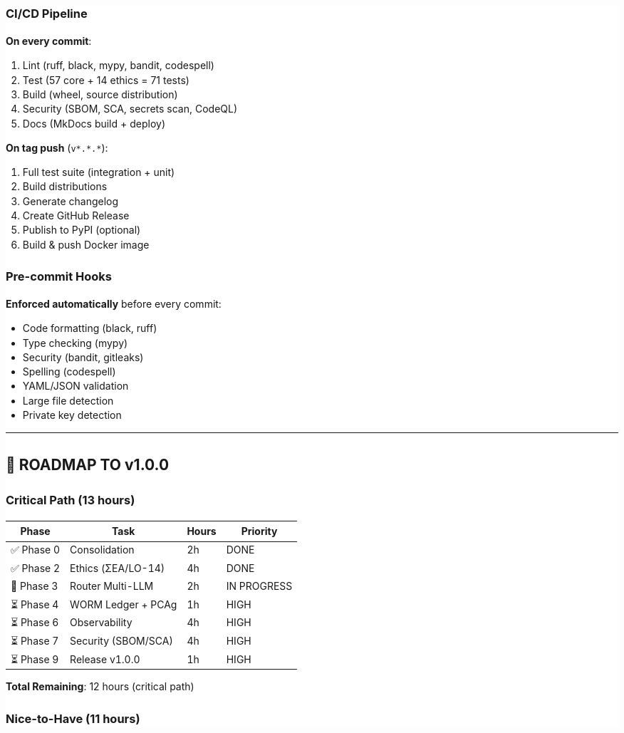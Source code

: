 ### **CI/CD Pipeline**

**On every commit**:
1. Lint (ruff, black, mypy, bandit, codespell)
2. Test (57 core + 14 ethics = 71 tests)
3. Build (wheel, source distribution)
4. Security (SBOM, SCA, secrets scan, CodeQL)
5. Docs (MkDocs build + deploy)

**On tag push** (`v*.*.*`):
1. Full test suite (integration + unit)
2. Build distributions
3. Generate changelog
4. Create GitHub Release
5. Publish to PyPI (optional)
6. Build & push Docker image

### **Pre-commit Hooks**

**Enforced automatically** before every commit:
- Code formatting (black, ruff)
- Type checking (mypy)
- Security (bandit, gitleaks)
- Spelling (codespell)
- YAML/JSON validation
- Large file detection
- Private key detection

---

## 🎯 ROADMAP TO v1.0.0

### **Critical Path** (13 hours)

| Phase | Task | Hours | Priority |
|-------|------|-------|----------|
| ✅ Phase 0 | Consolidation | 2h | DONE |
| ✅ Phase 2 | Ethics (ΣEA/LO-14) | 4h | DONE |
| 🔄 Phase 3 | Router Multi-LLM | 2h | IN PROGRESS |
| ⏳ Phase 4 | WORM Ledger + PCAg | 1h | HIGH |
| ⏳ Phase 6 | Observability | 4h | HIGH |
| ⏳ Phase 7 | Security (SBOM/SCA) | 4h | HIGH |
| ⏳ Phase 9 | Release v1.0.0 | 1h | HIGH |

**Total Remaining**: 12 hours (critical path)

### **Nice-to-Have** (11 hours)
